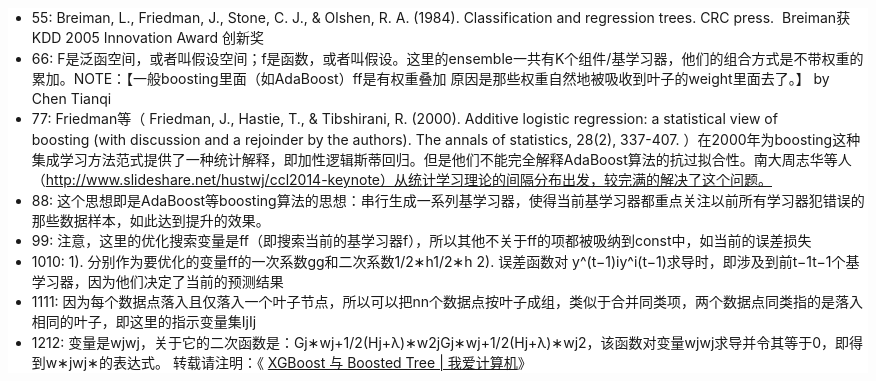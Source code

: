 - 55: Breiman, L., Friedman, J., Stone, C. J., & Olshen, R. A. (1984). Classification and regression trees. CRC press.  Breiman获KDD 2005 Innovation Award 创新奖
- 66: F是泛函空间，或者叫假设空间；f是函数，或者叫假设。这里的ensemble一共有K个组件/基学习器，他们的组合方式是不带权重的累加。NOTE：【一般boosting里面（如AdaBoost）ff是有权重叠加 原因是那些权重自然地被吸收到叶子的weight里面去了。】 by Chen Tianqi
- 77: Friedman等（ Friedman, J., Hastie, T., & Tibshirani, R. (2000). Additive logistic regression: a statistical view of boosting (with discussion and a rejoinder by the authors). The annals of statistics, 28(2), 337-407. ）在2000年为boosting这种集成学习方法范式提供了一种统计解释，即加性逻辑斯蒂回归。但是他们不能完全解释AdaBoost算法的抗过拟合性。南大周志华等人（http://www.slideshare.net/hustwj/ccl2014-keynote）从统计学习理论的间隔分布出发，较完满的解决了这个问题。
- 88: 这个思想即是AdaBoost等boosting算法的思想：串行生成一系列基学习器，使得当前基学习器都重点关注以前所有学习器犯错误的那些数据样本，如此达到提升的效果。
- 99: 注意，这里的优化搜索变量是ff（即搜索当前的基学习器f），所以其他不关于ff的项都被吸纳到const中，如当前的误差损失
- 1010: 1). 分别作为要优化的变量ff的一次系数gg和二次系数1/2∗h1/2∗h
	2). 误差函数对 y^(t−1)iy^i(t−1)求导时，即涉及到前t−1t−1个基学习器，因为他们决定了当前的预测结果
- 1111: 因为每个数据点落入且仅落入一个叶子节点，所以可以把nn个数据点按叶子成组，类似于合并同类项，两个数据点同类指的是落入相同的叶子，即这里的指示变量集IjIj
- 1212: 变量是wjwj，关于它的二次函数是：Gj∗wj+1/2(Hj+λ)∗w2jGj∗wj+1/2(Hj+λ)∗wj2，该函数对变量wjwj求导并令其等于0，即得到w∗jwj∗的表达式。
转载请注明：《 [XGBoost 与 Boosted Tree | 我爱计算机](http://www.52cs.org/?p=429)》

